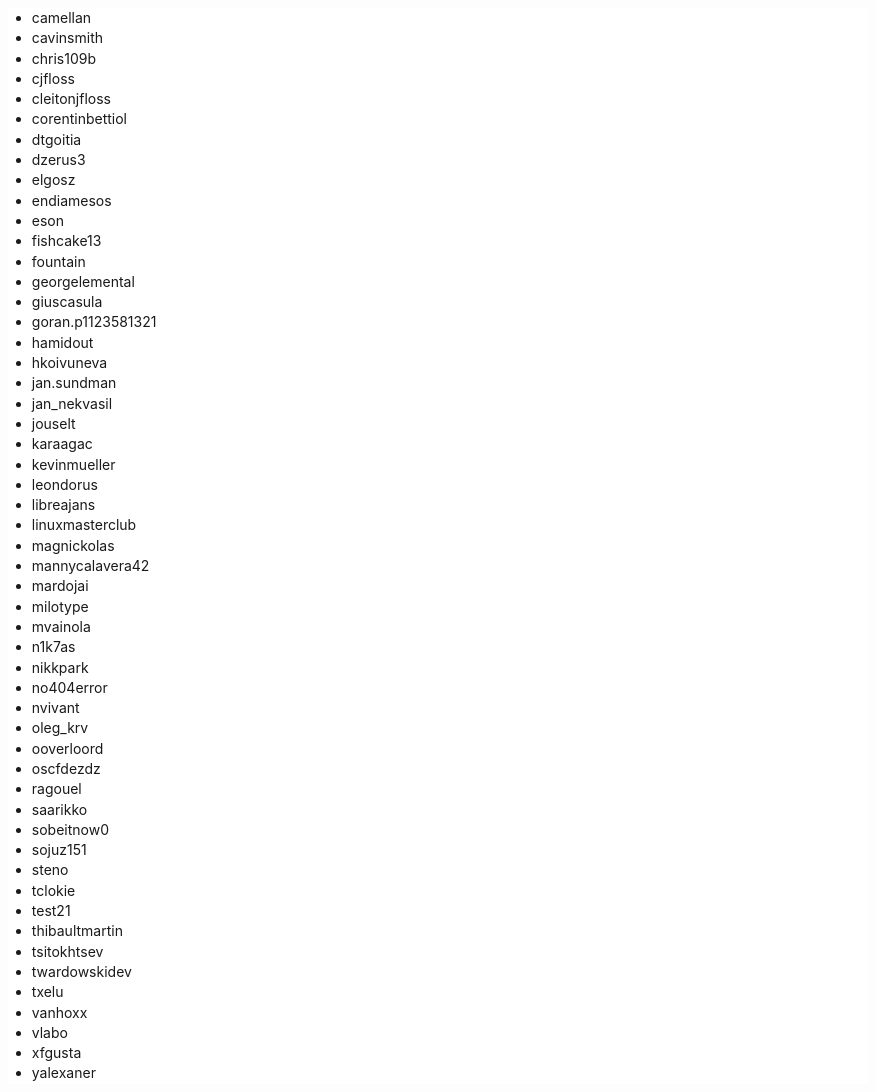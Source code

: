 - camellan
- cavinsmith
- chris109b
- cjfloss
- cleitonjfloss
- corentinbettiol
- dtgoitia
- dzerus3
- elgosz
- endiamesos
- eson
- fishcake13
- fountain
- georgelemental
- giuscasula
- goran.p1123581321
- hamidout
- hkoivuneva
- jan.sundman
- jan_nekvasil
- jouselt
- karaagac
- kevinmueller
- leondorus
- libreajans
- linuxmasterclub
- magnickolas
- mannycalavera42
- mardojai
- milotype
- mvainola
- n1k7as
- nikkpark
- no404error
- nvivant
- oleg_krv
- ooverloord
- oscfdezdz
- ragouel
- saarikko
- sobeitnow0
- sojuz151
- steno
- tclokie
- test21
- thibaultmartin
- tsitokhtsev
- twardowskidev
- txelu
- vanhoxx
- vlabo
- xfgusta
- yalexaner
